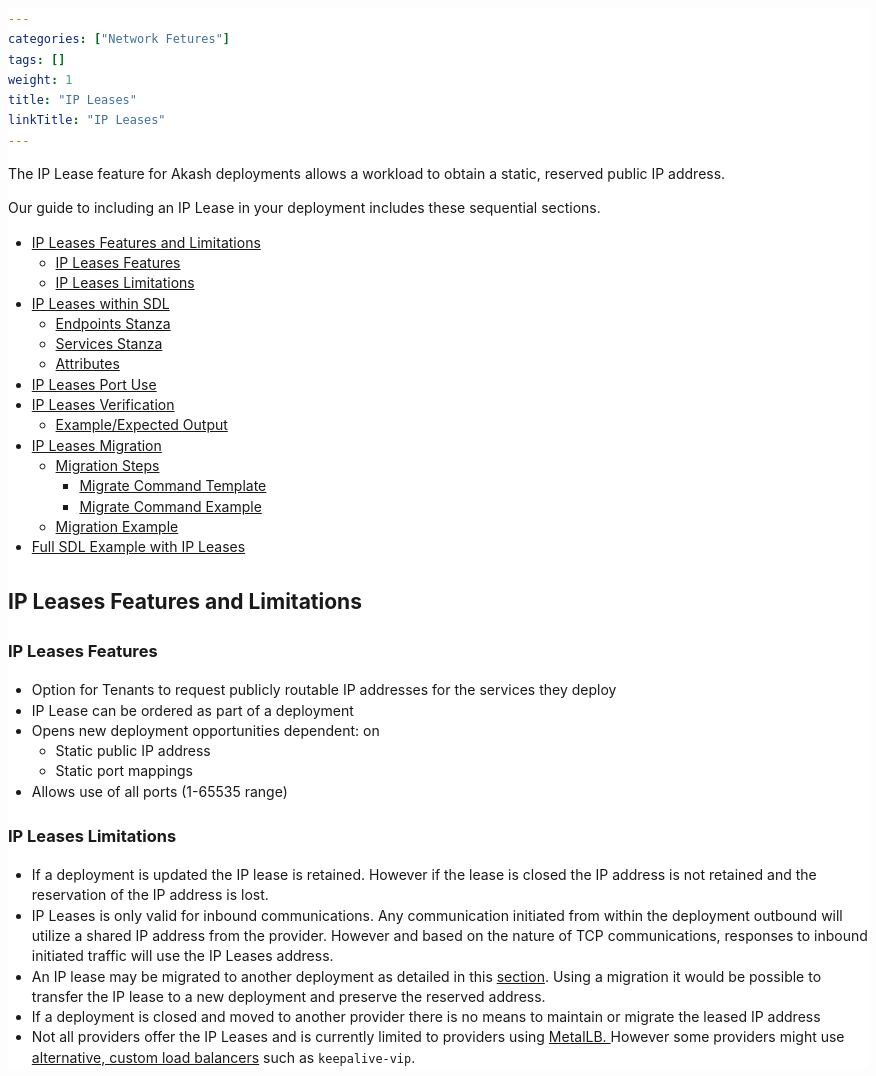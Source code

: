 ```yaml
---
categories: ["Network Fetures"]
tags: []
weight: 1
title: "IP Leases"
linkTitle: "IP Leases"
---
```



The IP Lease feature for Akash deployments allows a workload to obtain a static, reserved public IP address.

Our guide to including an IP Lease in your deployment includes these sequential sections.

- [IP Leases Features and Limitations](#ip-leases-features-and-limitations)
  - [IP Leases Features](#ip-leases-features)
  - [IP Leases Limitations](#ip-leases-limitations)
- [IP Leases within SDL](#ip-leases-within-sdl)
  - [Endpoints Stanza](#endpoints-stanza)
  - [Services Stanza](#services-stanza)
  - [Attributes](#attributes)
- [IP Leases Port Use](#ip-leases-port-use)
- [IP Leases Verification](#ip-leases-verification)
    - [Example/Expected Output](#exampleexpected-output)
- [IP Leases Migration](#ip-leases-migration)
    - [Migration Steps](#migration-steps)
      - [Migrate Command Template](#migrate-command-template)
      - [Migrate Command Example](#migrate-command-example)
  - [Migration Example](#migration-example)
- [Full SDL Example with IP Leases](#full-sdl-example-with-ip-leases)


## IP Leases Features and Limitations

### IP Leases Features

* Option for Tenants to request publicly routable IP addresses for the services they deploy
* IP Lease can be ordered as part of a deployment
* Opens new deployment opportunities dependent: on&#x20;
  * Static public IP address
  * Static port mappings
* Allows use of all ports (1-65535 range)

### IP Leases Limitations

* If a deployment is updated the IP lease is retained.  However if the lease is closed the IP address is not retained and the reservation of the IP address is lost.
* IP Leases is only valid for inbound communications.  Any communication initiated from within the deployment outbound will utilize a shared IP address from the provider.  However and based on the nature of TCP communications, responses to inbound initiated traffic will use the IP Leases address.
* An IP lease may be migrated to another deployment as detailed in this [section](#ip-leases-migration). Using a migration it would be possible to transfer the IP lease to a new deployment and preserve the reserved address.
* If a deployment is closed and moved to another provider there is no means to maintain or migrate the leased IP address
* Not all providers offer the IP Leases and is currently limited to providers using [MetalLB. ](https://metallb.universe.tf/installation/clouds/)However some providers might use [alternative, custom load balancers](https://metallb.universe.tf/installation/clouds/#alternatives) such as `keepalive-vip`.
